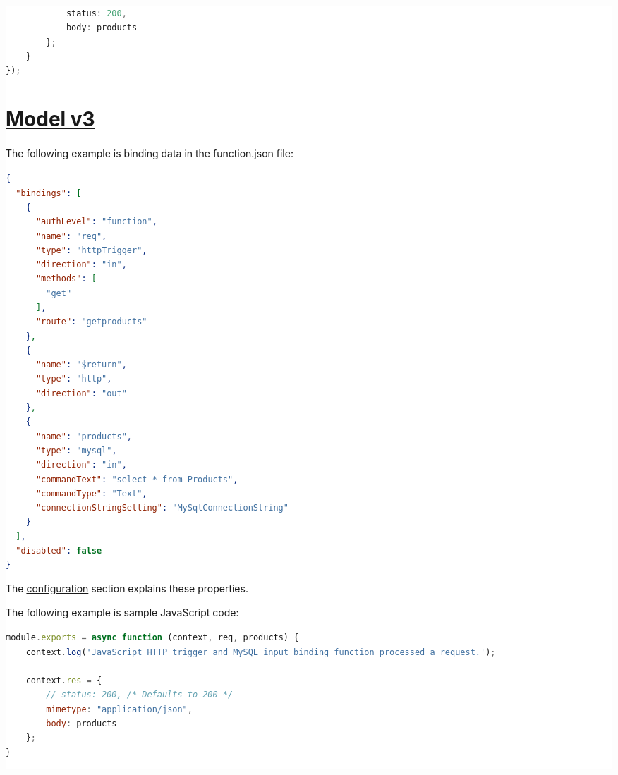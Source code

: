 ```javascript
            status: 200,
            body: products
        };
    }
});
```


# [Model v3](#tab/nodejs-v3)

The following example is binding data in the function.json file:

```json
{
  "bindings": [
    {
      "authLevel": "function",
      "name": "req",
      "type": "httpTrigger",
      "direction": "in",
      "methods": [
        "get"
      ],
      "route": "getproducts"
    },
    {
      "name": "$return",
      "type": "http",
      "direction": "out"
    },
    {
      "name": "products",
      "type": "mysql",
      "direction": "in",
      "commandText": "select * from Products",
      "commandType": "Text",
      "connectionStringSetting": "MySqlConnectionString"
    }
  ],
  "disabled": false
}
```

The [configuration](#configuration) section explains these properties.

The following example is sample JavaScript code:

```javascript
module.exports = async function (context, req, products) {
    context.log('JavaScript HTTP trigger and MySQL input binding function processed a request.');
    
    context.res = {
        // status: 200, /* Defaults to 200 */
        mimetype: "application/json",
        body: products
    };
}
```

---